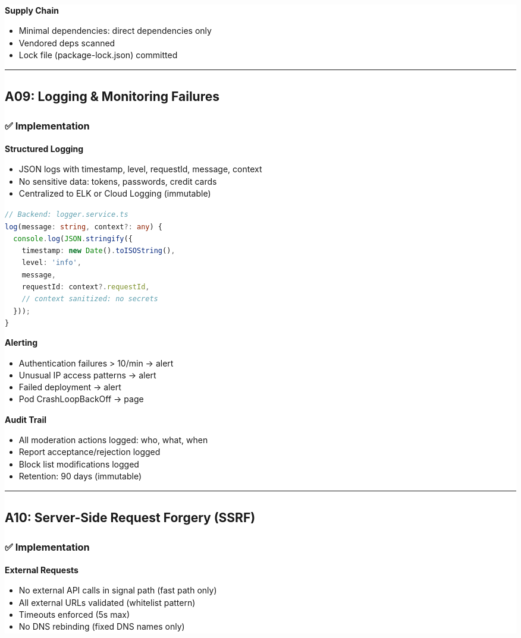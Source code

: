 **Supply Chain**
- Minimal dependencies: direct dependencies only
- Vendored deps scanned
- Lock file (package-lock.json) committed

---

## A09: Logging & Monitoring Failures

### ✅ Implementation

**Structured Logging**
- JSON logs with timestamp, level, requestId, message, context
- No sensitive data: tokens, passwords, credit cards
- Centralized to ELK or Cloud Logging (immutable)

```typescript
// Backend: logger.service.ts
log(message: string, context?: any) {
  console.log(JSON.stringify({
    timestamp: new Date().toISOString(),
    level: 'info',
    message,
    requestId: context?.requestId,
    // context sanitized: no secrets
  }));
}
```

**Alerting**
- Authentication failures > 10/min → alert
- Unusual IP access patterns → alert
- Failed deployment → alert
- Pod CrashLoopBackOff → page

**Audit Trail**
- All moderation actions logged: who, what, when
- Report acceptance/rejection logged
- Block list modifications logged
- Retention: 90 days (immutable)

---

## A10: Server-Side Request Forgery (SSRF)

### ✅ Implementation

**External Requests**
- No external API calls in signal path (fast path only)
- All external URLs validated (whitelist pattern)
- Timeouts enforced (5s max)
- No DNS rebinding (fixed DNS names only)
